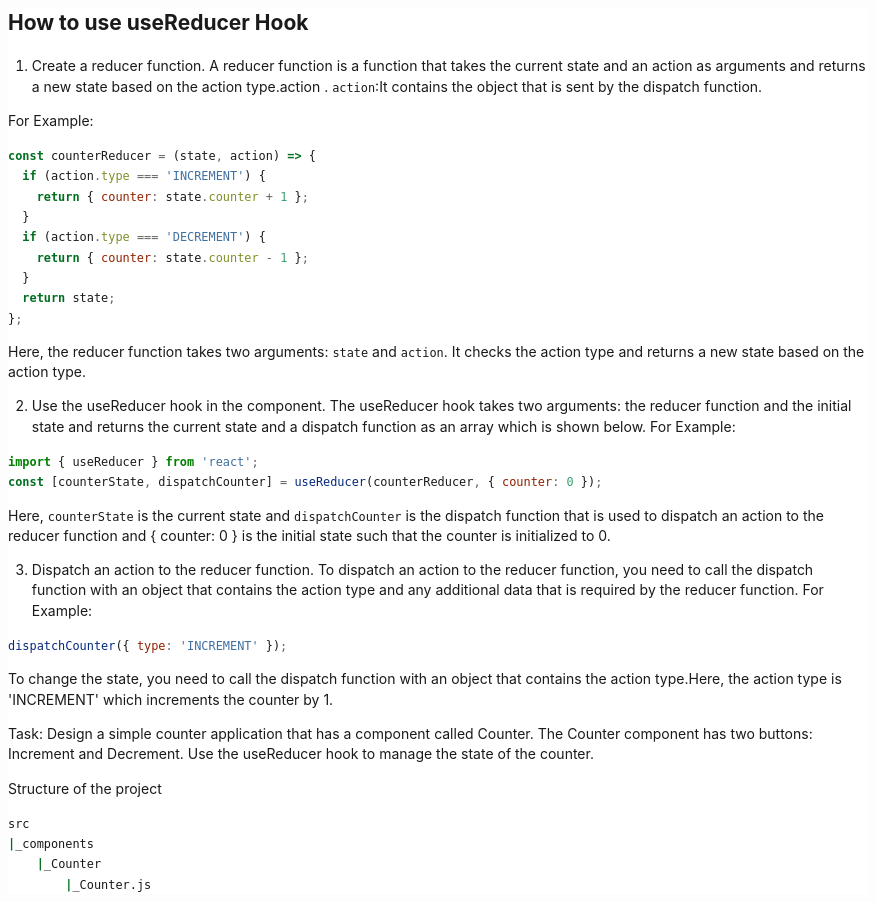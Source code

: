 ## How to use useReducer Hook
1. Create a reducer function.
A reducer function is a function that takes the current state and an action as arguments and returns a new state based on the action type.action .
`action`:It contains the object that is sent by the dispatch function.

For Example:
```jsx
const counterReducer = (state, action) => {
  if (action.type === 'INCREMENT') {
    return { counter: state.counter + 1 };
  }
  if (action.type === 'DECREMENT') {
    return { counter: state.counter - 1 };
  }
  return state;
};
```
Here, the reducer function takes two arguments: `state` and `action`. It checks the action type and returns a new state based on the action type.

2. Use the useReducer hook in the component.
The useReducer hook takes two arguments: the reducer function and the initial state and returns the current state and a dispatch function as an array which is shown below.
For Example:
```jsx
import { useReducer } from 'react';
const [counterState, dispatchCounter] = useReducer(counterReducer, { counter: 0 });
```
Here, `counterState` is the current state and `dispatchCounter` is the dispatch function that is used to dispatch an action to the reducer function and { counter: 0 } is the initial state such that the counter is initialized to 0.

3. Dispatch an action to the reducer function.
To dispatch an action to the reducer function, you need to call the dispatch function with an object that contains the action type and any additional data that is required by the reducer function.
For Example:
```jsx
dispatchCounter({ type: 'INCREMENT' });
```
To change the state, you need to call the dispatch function with an object that contains the action type.Here, the action type is 'INCREMENT' which increments the counter by 1.


Task: Design a simple counter application that has a component called Counter. The Counter component has two buttons: Increment and Decrement. Use the useReducer hook to manage the state of the counter.

Structure of the project
```bash
src
|_components
    |_Counter
        |_Counter.js
```
